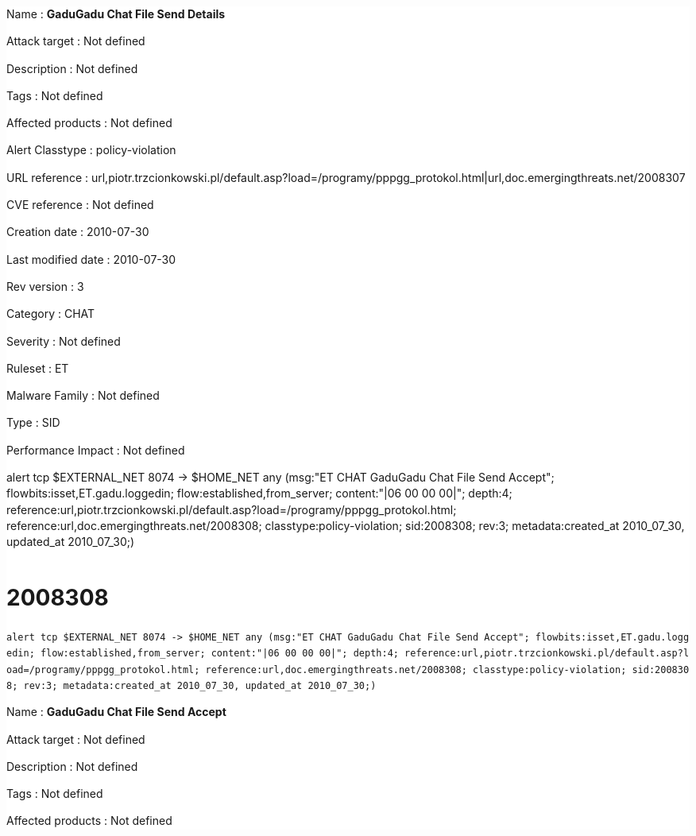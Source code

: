 Name : **GaduGadu Chat File Send Details** 

Attack target : Not defined

Description : Not defined

Tags : Not defined

Affected products : Not defined

Alert Classtype : policy-violation

URL reference : url,piotr.trzcionkowski.pl/default.asp?load=/programy/pppgg_protokol.html|url,doc.emergingthreats.net/2008307

CVE reference : Not defined

Creation date : 2010-07-30

Last modified date : 2010-07-30

Rev version : 3

Category : CHAT

Severity : Not defined

Ruleset : ET

Malware Family : Not defined

Type : SID

Performance Impact : Not defined



alert tcp $EXTERNAL_NET 8074 -> $HOME_NET any (msg:"ET CHAT GaduGadu Chat File Send Accept"; flowbits:isset,ET.gadu.loggedin; flow:established,from_server; content:"|06 00 00 00|"; depth:4; reference:url,piotr.trzcionkowski.pl/default.asp?load=/programy/pppgg_protokol.html; reference:url,doc.emergingthreats.net/2008308; classtype:policy-violation; sid:2008308; rev:3; metadata:created_at 2010_07_30, updated_at 2010_07_30;)

# 2008308
`alert tcp $EXTERNAL_NET 8074 -> $HOME_NET any (msg:"ET CHAT GaduGadu Chat File Send Accept"; flowbits:isset,ET.gadu.loggedin; flow:established,from_server; content:"|06 00 00 00|"; depth:4; reference:url,piotr.trzcionkowski.pl/default.asp?load=/programy/pppgg_protokol.html; reference:url,doc.emergingthreats.net/2008308; classtype:policy-violation; sid:2008308; rev:3; metadata:created_at 2010_07_30, updated_at 2010_07_30;)
` 

Name : **GaduGadu Chat File Send Accept** 

Attack target : Not defined

Description : Not defined

Tags : Not defined

Affected products : Not defined
